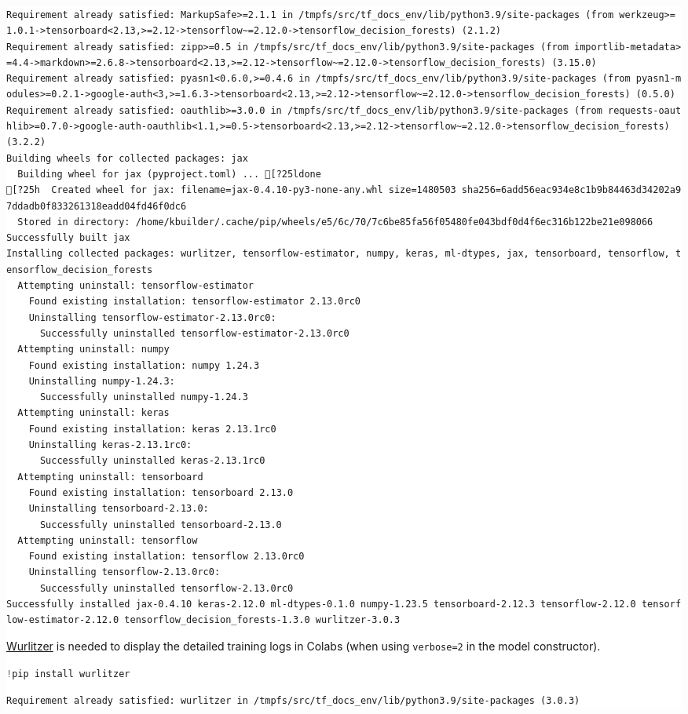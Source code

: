     Requirement already satisfied: MarkupSafe>=2.1.1 in /tmpfs/src/tf_docs_env/lib/python3.9/site-packages (from werkzeug>=1.0.1->tensorboard<2.13,>=2.12->tensorflow~=2.12.0->tensorflow_decision_forests) (2.1.2)
    Requirement already satisfied: zipp>=0.5 in /tmpfs/src/tf_docs_env/lib/python3.9/site-packages (from importlib-metadata>=4.4->markdown>=2.6.8->tensorboard<2.13,>=2.12->tensorflow~=2.12.0->tensorflow_decision_forests) (3.15.0)
    Requirement already satisfied: pyasn1<0.6.0,>=0.4.6 in /tmpfs/src/tf_docs_env/lib/python3.9/site-packages (from pyasn1-modules>=0.2.1->google-auth<3,>=1.6.3->tensorboard<2.13,>=2.12->tensorflow~=2.12.0->tensorflow_decision_forests) (0.5.0)
    Requirement already satisfied: oauthlib>=3.0.0 in /tmpfs/src/tf_docs_env/lib/python3.9/site-packages (from requests-oauthlib>=0.7.0->google-auth-oauthlib<1.1,>=0.5->tensorboard<2.13,>=2.12->tensorflow~=2.12.0->tensorflow_decision_forests) (3.2.2)
    Building wheels for collected packages: jax
      Building wheel for jax (pyproject.toml) ... [?25ldone
    [?25h  Created wheel for jax: filename=jax-0.4.10-py3-none-any.whl size=1480503 sha256=6add56eac934e8c1b9b84463d34202a97ddadb0f833261318eadd04fd46f0dc6
      Stored in directory: /home/kbuilder/.cache/pip/wheels/e5/6c/70/7c6be85fa56f05480fe043bdf0d4f6ec316b122be21e098066
    Successfully built jax
    Installing collected packages: wurlitzer, tensorflow-estimator, numpy, keras, ml-dtypes, jax, tensorboard, tensorflow, tensorflow_decision_forests
      Attempting uninstall: tensorflow-estimator
        Found existing installation: tensorflow-estimator 2.13.0rc0
        Uninstalling tensorflow-estimator-2.13.0rc0:
          Successfully uninstalled tensorflow-estimator-2.13.0rc0
      Attempting uninstall: numpy
        Found existing installation: numpy 1.24.3
        Uninstalling numpy-1.24.3:
          Successfully uninstalled numpy-1.24.3
      Attempting uninstall: keras
        Found existing installation: keras 2.13.1rc0
        Uninstalling keras-2.13.1rc0:
          Successfully uninstalled keras-2.13.1rc0
      Attempting uninstall: tensorboard
        Found existing installation: tensorboard 2.13.0
        Uninstalling tensorboard-2.13.0:
          Successfully uninstalled tensorboard-2.13.0
      Attempting uninstall: tensorflow
        Found existing installation: tensorflow 2.13.0rc0
        Uninstalling tensorflow-2.13.0rc0:
          Successfully uninstalled tensorflow-2.13.0rc0
    Successfully installed jax-0.4.10 keras-2.12.0 ml-dtypes-0.1.0 numpy-1.23.5 tensorboard-2.12.3 tensorflow-2.12.0 tensorflow-estimator-2.12.0 tensorflow_decision_forests-1.3.0 wurlitzer-3.0.3
    

[Wurlitzer](https://pypi.org/project/wurlitzer/) is needed to display the detailed training logs in Colabs (when using `verbose=2` in the model constructor).


```python
!pip install wurlitzer
```

    Requirement already satisfied: wurlitzer in /tmpfs/src/tf_docs_env/lib/python3.9/site-packages (3.0.3)
